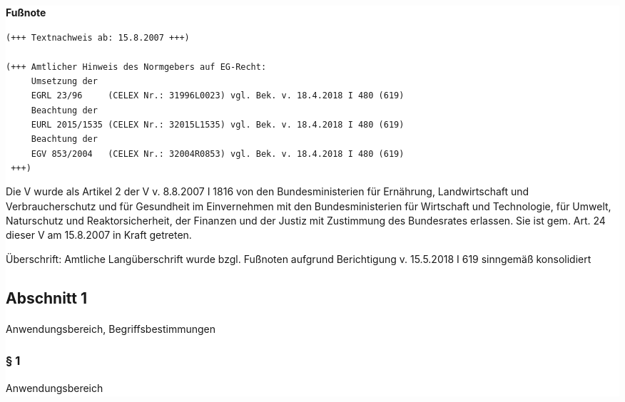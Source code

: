 </div>

</div>

<div>

  
**Fußnote**

<div class="jnhtml">

<div>

<div class="jurAbsatz">

  

    (+++ Textnachweis ab: 15.8.2007 +++)
     
    (+++ Amtlicher Hinweis des Normgebers auf EG-Recht:
         Umsetzung der
         EGRL 23/96     (CELEX Nr.: 31996L0023) vgl. Bek. v. 18.4.2018 I 480 (619)
         Beachtung der
         EURL 2015/1535 (CELEX Nr.: 32015L1535) vgl. Bek. v. 18.4.2018 I 480 (619)
         Beachtung der
         EGV 853/2004   (CELEX Nr.: 32004R0853) vgl. Bek. v. 18.4.2018 I 480 (619) 
     +++) 

Die V wurde als Artikel 2 der V v. 8.8.2007 I 1816 von den
Bundesministerien für Ernährung, Landwirtschaft und Verbraucherschutz
und für Gesundheit im Einvernehmen mit den Bundesministerien für
Wirtschaft und Technologie, für Umwelt, Naturschutz und
Reaktorsicherheit, der Finanzen und der Justiz mit Zustimmung des
Bundesrates erlassen. Sie ist gem. Art. 24 dieser V am 15.8.2007 in
Kraft getreten.  
  
Überschrift: Amtliche Langüberschrift wurde bzgl. Fußnoten aufgrund
Berichtigung v. 15.5.2018 I 619 sinngemäß konsolidiert

</div>

</div>

</div>

</div>

<span id="BJNR182800007BJNG000101124.html"></span>

## Abschnitt 1  
Anwendungsbereich, Begriffsbestimmungen

<span id="BJNR182800007BJNE000102124.html"></span>

### § 1  
Anwendungsbereich

<div>

<div class="jnhtml">
